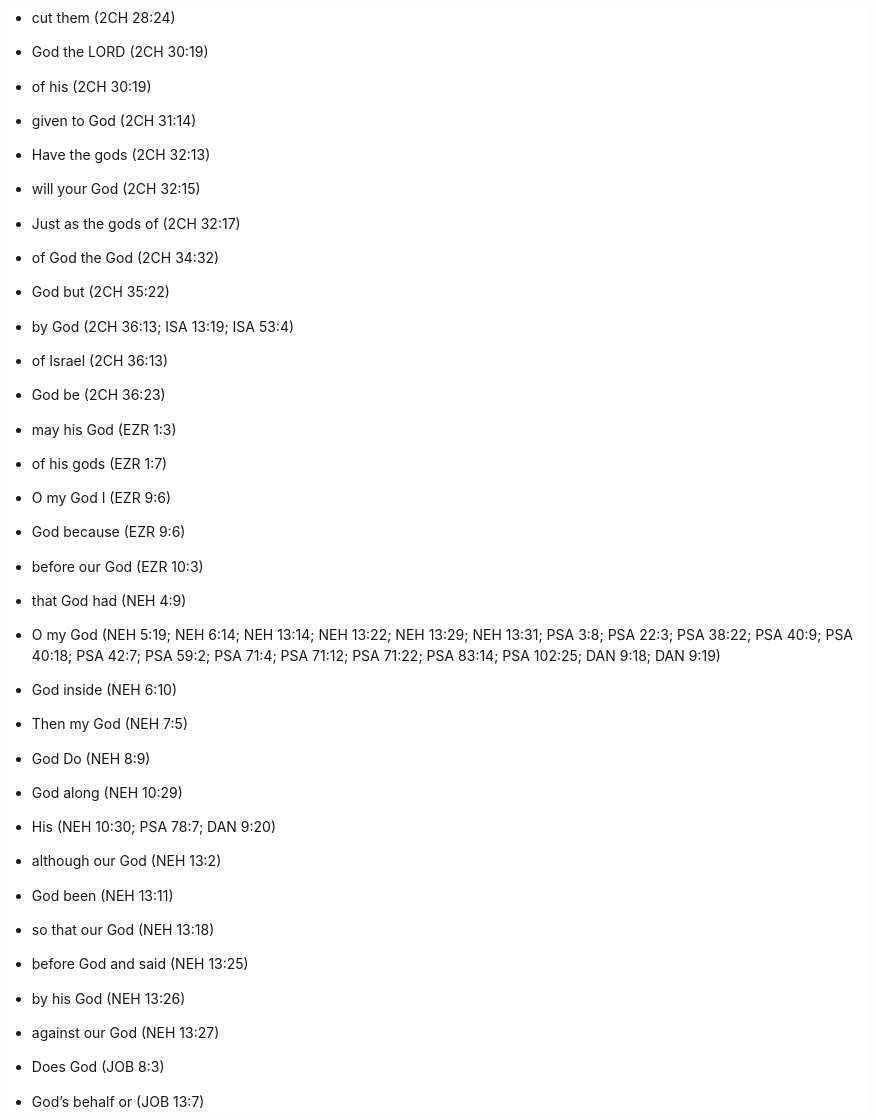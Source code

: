 * cut them (2CH 28:24)

* God the LORD (2CH 30:19)

* of his (2CH 30:19)

* given to God (2CH 31:14)

* Have the gods (2CH 32:13)

* will your God (2CH 32:15)

* Just as the gods of (2CH 32:17)

* of God the God (2CH 34:32)

* God but (2CH 35:22)

* by God (2CH 36:13; ISA 13:19; ISA 53:4)

* of Israel (2CH 36:13)

* God be (2CH 36:23)

* may his God (EZR 1:3)

* of his gods (EZR 1:7)

* O my God I (EZR 9:6)

* God because (EZR 9:6)

* before our God (EZR 10:3)

* that God had (NEH 4:9)

* O my God (NEH 5:19; NEH 6:14; NEH 13:14; NEH 13:22; NEH 13:29; NEH 13:31; PSA 3:8; PSA 22:3; PSA 38:22; PSA 40:9; PSA 40:18; PSA 42:7; PSA 59:2; PSA 71:4; PSA 71:12; PSA 71:22; PSA 83:14; PSA 102:25; DAN 9:18; DAN 9:19)

* God inside (NEH 6:10)

* Then my God (NEH 7:5)

* God Do (NEH 8:9)

* God along (NEH 10:29)

* His (NEH 10:30; PSA 78:7; DAN 9:20)

* although our God (NEH 13:2)

* God been (NEH 13:11)

* so that our God (NEH 13:18)

* before God and said (NEH 13:25)

* by his God (NEH 13:26)

* against our God (NEH 13:27)

* Does God (JOB 8:3)

* God’s behalf or (JOB 13:7)
